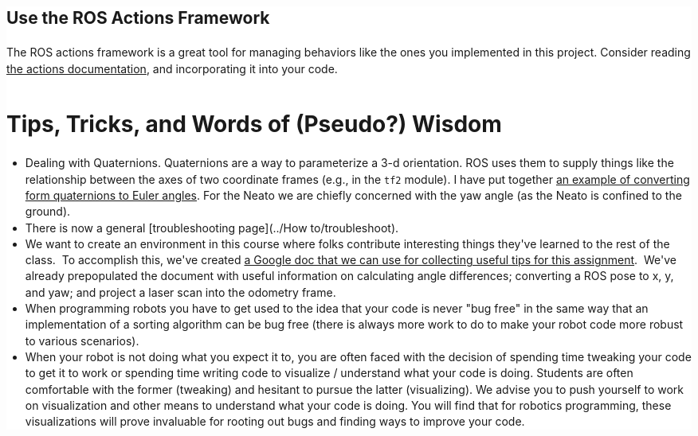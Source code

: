 ## Use the ROS Actions Framework

The ROS actions framework is a great tool for managing behaviors like the ones you implemented in this project.  Consider reading [the actions documentation](https://docs.ros.org/en/humble/Tutorials/Beginner-CLI-Tools/Understanding-ROS2-Actions/Understanding-ROS2-Actions.html), and incorporating it into your code.


# Tips, Tricks, and Words of (Pseudo?) Wisdom

* Dealing with Quaternions.  Quaternions are a way to parameterize a 3-d orientation.  ROS uses them to supply things like the relationship between the axes of two coordinate frames (e.g., in the ``tf2`` module).  I have put together [an example of converting form quaternions to Euler angles](https://github.com/comprobo24/class_activities_and_resources/blob/main/sample_node_architectures/sample_node_architectures/get_odom_rpy.py).  For the Neato we are chiefly concerned with the yaw angle (as the Neato is confined to the ground).
* There is now a general [troubleshooting page](../How to/troubleshoot).
* We want to create an environment in this course where folks contribute interesting things they've learned to the rest of the class.  To accomplish this, we've created <a href="https://docs.google.com/document/d/15u9fvz5TsuPaSnvE1h_dyiVO2Rk7YTIyNweKpGGwuTE/edit?usp=sharing">a Google doc that we can use for collecting useful tips for this assignment</a>.  We've already prepopulated the document with useful information on calculating angle differences; converting a ROS pose to x, y, and yaw; and project a laser scan into the odometry frame.
* When programming robots you have to get used to the idea that your code is never "bug free" in the same way that an implementation of a sorting algorithm can be bug free (there is always more work to do to make your robot code more robust to various scenarios).
* When your robot is not doing what you expect it to, you are often faced with the decision of spending time tweaking your code to get it to work or spending time writing code to visualize / understand what your code is doing.  Students are often comfortable with the former (tweaking) and hesitant to pursue the latter (visualizing).  We advise you to push yourself to work on visualization and other means to understand what your code is doing.  You will find that for robotics programming, these visualizations will prove invaluable for rooting out bugs and finding ways to improve your code. 

